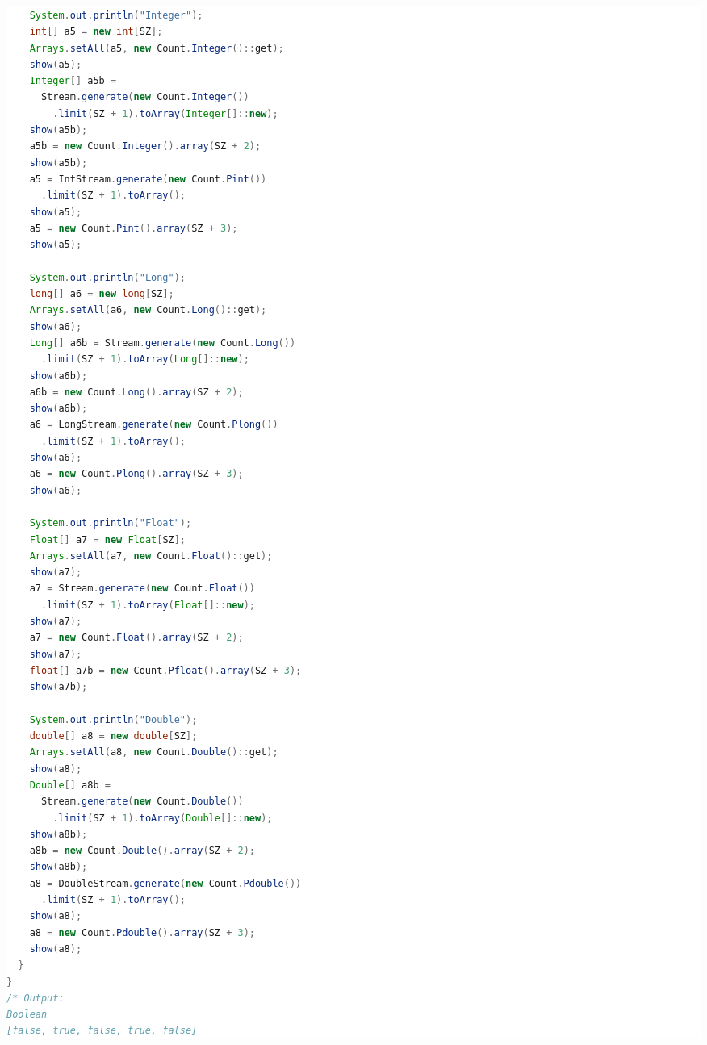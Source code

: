 ```java
    System.out.println("Integer");
    int[] a5 = new int[SZ];
    Arrays.setAll(a5, new Count.Integer()::get);
    show(a5);
    Integer[] a5b =
      Stream.generate(new Count.Integer())
        .limit(SZ + 1).toArray(Integer[]::new);
    show(a5b);
    a5b = new Count.Integer().array(SZ + 2);
    show(a5b);
    a5 = IntStream.generate(new Count.Pint())
      .limit(SZ + 1).toArray();
    show(a5);
    a5 = new Count.Pint().array(SZ + 3);
    show(a5);

    System.out.println("Long");
    long[] a6 = new long[SZ];
    Arrays.setAll(a6, new Count.Long()::get);
    show(a6);
    Long[] a6b = Stream.generate(new Count.Long())
      .limit(SZ + 1).toArray(Long[]::new);
    show(a6b);
    a6b = new Count.Long().array(SZ + 2);
    show(a6b);
    a6 = LongStream.generate(new Count.Plong())
      .limit(SZ + 1).toArray();
    show(a6);
    a6 = new Count.Plong().array(SZ + 3);
    show(a6);

    System.out.println("Float");
    Float[] a7 = new Float[SZ];
    Arrays.setAll(a7, new Count.Float()::get);
    show(a7);
    a7 = Stream.generate(new Count.Float())
      .limit(SZ + 1).toArray(Float[]::new);
    show(a7);
    a7 = new Count.Float().array(SZ + 2);
    show(a7);
    float[] a7b = new Count.Pfloat().array(SZ + 3);
    show(a7b);

    System.out.println("Double");
    double[] a8 = new double[SZ];
    Arrays.setAll(a8, new Count.Double()::get);
    show(a8);
    Double[] a8b =
      Stream.generate(new Count.Double())
        .limit(SZ + 1).toArray(Double[]::new);
    show(a8b);
    a8b = new Count.Double().array(SZ + 2);
    show(a8b);
    a8 = DoubleStream.generate(new Count.Pdouble())
      .limit(SZ + 1).toArray();
    show(a8);
    a8 = new Count.Pdouble().array(SZ + 3);
    show(a8);
  }
}
/* Output:
Boolean
[false, true, false, true, false]
```